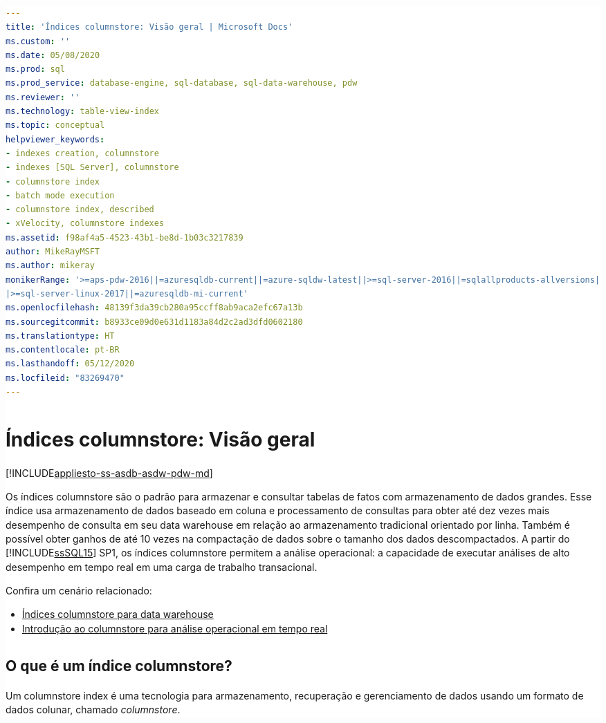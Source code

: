 ```yaml
---
title: 'Índices columnstore: Visão geral | Microsoft Docs'
ms.custom: ''
ms.date: 05/08/2020
ms.prod: sql
ms.prod_service: database-engine, sql-database, sql-data-warehouse, pdw
ms.reviewer: ''
ms.technology: table-view-index
ms.topic: conceptual
helpviewer_keywords:
- indexes creation, columnstore
- indexes [SQL Server], columnstore
- columnstore index
- batch mode execution
- columnstore index, described
- xVelocity, columnstore indexes
ms.assetid: f98af4a5-4523-43b1-be8d-1b03c3217839
author: MikeRayMSFT
ms.author: mikeray
monikerRange: '>=aps-pdw-2016||=azuresqldb-current||=azure-sqldw-latest||>=sql-server-2016||=sqlallproducts-allversions||>=sql-server-linux-2017||=azuresqldb-mi-current'
ms.openlocfilehash: 48139f3da39cb280a95ccff8ab9aca2efc67a13b
ms.sourcegitcommit: b8933ce09d0e631d1183a84d2c2ad3dfd0602180
ms.translationtype: HT
ms.contentlocale: pt-BR
ms.lasthandoff: 05/12/2020
ms.locfileid: "83269470"
---
```

# <a name="columnstore-indexes-overview"></a>Índices columnstore: Visão geral
[!INCLUDE[appliesto-ss-asdb-asdw-pdw-md](../../includes/appliesto-ss-asdb-asdw-pdw-md.md)]

Os índices columnstore são o padrão para armazenar e consultar tabelas de fatos com armazenamento de dados grandes. Esse índice usa armazenamento de dados baseado em coluna e processamento de consultas para obter até dez vezes mais desempenho de consulta em seu data warehouse em relação ao armazenamento tradicional orientado por linha. Também é possível obter ganhos de até 10 vezes na compactação de dados sobre o tamanho dos dados descompactados. A partir do [!INCLUDE[ssSQL15](../../includes/sssql15-md.md)] SP1, os índices columnstore permitem a análise operacional: a capacidade de executar análises de alto desempenho em tempo real em uma carga de trabalho transacional.  
  
Confira um cenário relacionado:  
  
-   [Índices columnstore para data warehouse](../../relational-databases/indexes/columnstore-indexes-data-warehouse.md)  
-   [Introdução ao columnstore para análise operacional em tempo real](../../relational-databases/indexes/get-started-with-columnstore-for-real-time-operational-analytics.md)  
  
## <a name="what-is-a-columnstore-index"></a>O que é um índice columnstore?  
Um columnstore index é uma tecnologia para armazenamento, recuperação e gerenciamento de dados usando um formato de dados colunar, chamado *columnstore*.  
  